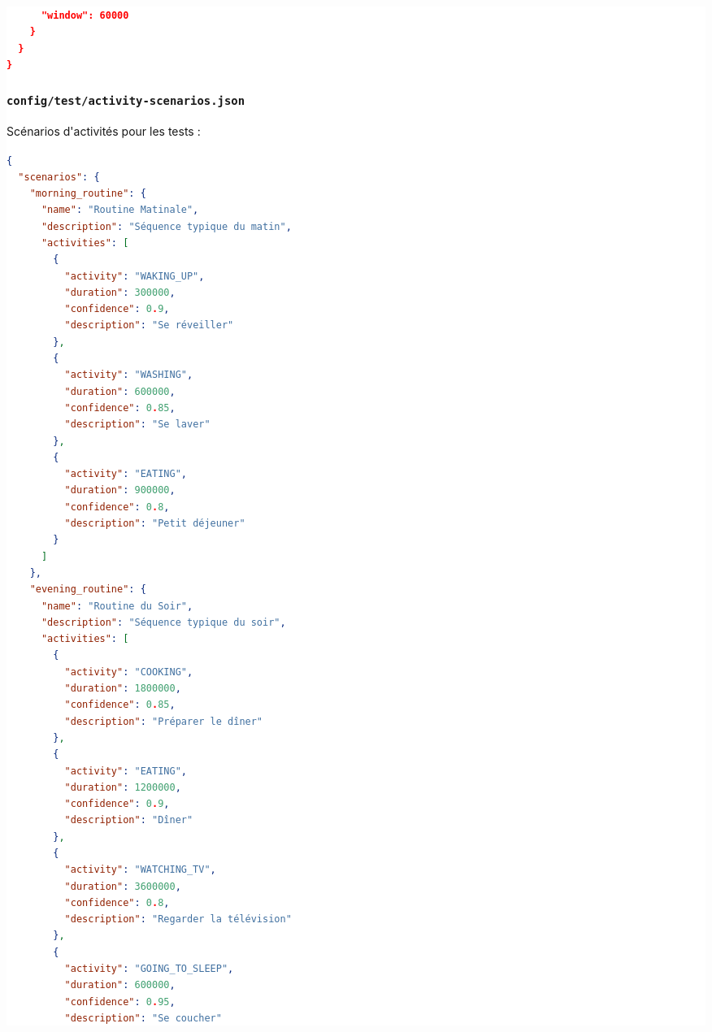 ```json
      "window": 60000
    }
  }
}
```

### `config/test/activity-scenarios.json`

Scénarios d'activités pour les tests :

```json
{
  "scenarios": {
    "morning_routine": {
      "name": "Routine Matinale",
      "description": "Séquence typique du matin",
      "activities": [
        {
          "activity": "WAKING_UP",
          "duration": 300000,
          "confidence": 0.9,
          "description": "Se réveiller"
        },
        {
          "activity": "WASHING",
          "duration": 600000,
          "confidence": 0.85,
          "description": "Se laver"
        },
        {
          "activity": "EATING",
          "duration": 900000,
          "confidence": 0.8,
          "description": "Petit déjeuner"
        }
      ]
    },
    "evening_routine": {
      "name": "Routine du Soir",
      "description": "Séquence typique du soir",
      "activities": [
        {
          "activity": "COOKING",
          "duration": 1800000,
          "confidence": 0.85,
          "description": "Préparer le dîner"
        },
        {
          "activity": "EATING",
          "duration": 1200000,
          "confidence": 0.9,
          "description": "Dîner"
        },
        {
          "activity": "WATCHING_TV",
          "duration": 3600000,
          "confidence": 0.8,
          "description": "Regarder la télévision"
        },
        {
          "activity": "GOING_TO_SLEEP",
          "duration": 600000,
          "confidence": 0.95,
          "description": "Se coucher"
```